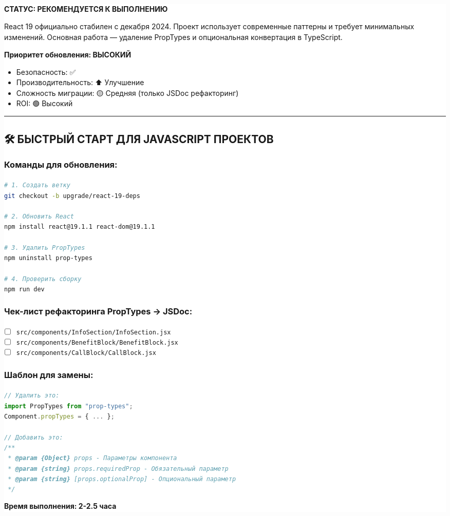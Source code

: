 **СТАТУС: РЕКОМЕНДУЕТСЯ К ВЫПОЛНЕНИЮ**

React 19 официально стабилен с декабря 2024. Проект использует современные паттерны и требует минимальных изменений. Основная работа — удаление PropTypes и опциональная конвертация в TypeScript.

**Приоритет обновления: ВЫСОКИЙ**
- Безопасность: ✅
- Производительность: ⬆️ Улучшение
- Сложность миграции: 🟡 Средняя (только JSDoc рефакторинг)
- ROI: 🟢 Высокий

---

## 🛠️ БЫСТРЫЙ СТАРТ ДЛЯ JAVASCRIPT ПРОЕКТОВ

### Команды для обновления:
```bash
# 1. Создать ветку
git checkout -b upgrade/react-19-deps

# 2. Обновить React
npm install react@19.1.1 react-dom@19.1.1

# 3. Удалить PropTypes
npm uninstall prop-types

# 4. Проверить сборку
npm run dev
```

### Чек-лист рефакторинга PropTypes → JSDoc:
- [ ] `src/components/InfoSection/InfoSection.jsx`
- [ ] `src/components/BenefitBlock/BenefitBlock.jsx`
- [ ] `src/components/CallBlock/CallBlock.jsx`

### Шаблон для замены:
```javascript
// Удалить это:
import PropTypes from "prop-types";
Component.propTypes = { ... };

// Добавить это:
/**
 * @param {Object} props - Параметры компонента
 * @param {string} props.requiredProp - Обязательный параметр
 * @param {string} [props.optionalProp] - Опциональный параметр
 */
```

**Время выполнения: 2-2.5 часа**